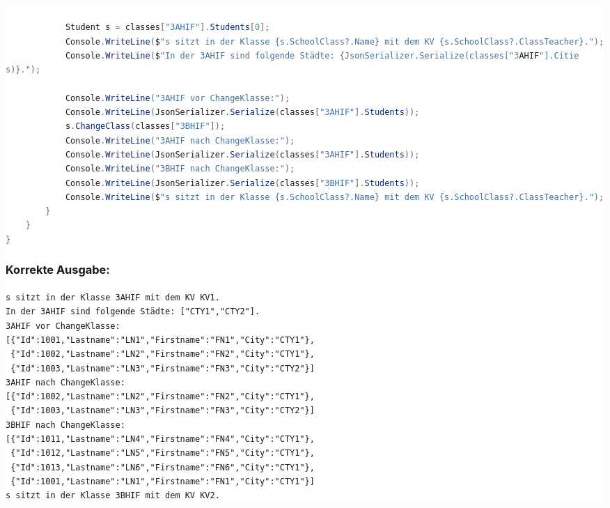 ```c#

            Student s = classes["3AHIF"].Students[0];
            Console.WriteLine($"s sitzt in der Klasse {s.SchoolClass?.Name} mit dem KV {s.SchoolClass?.ClassTeacher}.");
            Console.WriteLine($"In der 3AHIF sind folgende Städte: {JsonSerializer.Serialize(classes["3AHIF"].Cities)}.");

            Console.WriteLine("3AHIF vor ChangeKlasse:");
            Console.WriteLine(JsonSerializer.Serialize(classes["3AHIF"].Students));
            s.ChangeClass(classes["3BHIF"]);
            Console.WriteLine("3AHIF nach ChangeKlasse:");
            Console.WriteLine(JsonSerializer.Serialize(classes["3AHIF"].Students));
            Console.WriteLine("3BHIF nach ChangeKlasse:");
            Console.WriteLine(JsonSerializer.Serialize(classes["3BHIF"].Students));
            Console.WriteLine($"s sitzt in der Klasse {s.SchoolClass?.Name} mit dem KV {s.SchoolClass?.ClassTeacher}.");
        }
    }
}
```

### Korrekte Ausgabe:
```
s sitzt in der Klasse 3AHIF mit dem KV KV1.
In der 3AHIF sind folgende Städte: ["CTY1","CTY2"].
3AHIF vor ChangeKlasse:
[{"Id":1001,"Lastname":"LN1","Firstname":"FN1","City":"CTY1"},
 {"Id":1002,"Lastname":"LN2","Firstname":"FN2","City":"CTY1"},
 {"Id":1003,"Lastname":"LN3","Firstname":"FN3","City":"CTY2"}]
3AHIF nach ChangeKlasse:
[{"Id":1002,"Lastname":"LN2","Firstname":"FN2","City":"CTY1"},
 {"Id":1003,"Lastname":"LN3","Firstname":"FN3","City":"CTY2"}]
3BHIF nach ChangeKlasse:
[{"Id":1011,"Lastname":"LN4","Firstname":"FN4","City":"CTY1"},
 {"Id":1012,"Lastname":"LN5","Firstname":"FN5","City":"CTY1"},
 {"Id":1013,"Lastname":"LN6","Firstname":"FN6","City":"CTY1"},
 {"Id":1001,"Lastname":"LN1","Firstname":"FN1","City":"CTY1"}]
s sitzt in der Klasse 3BHIF mit dem KV KV2.
```
